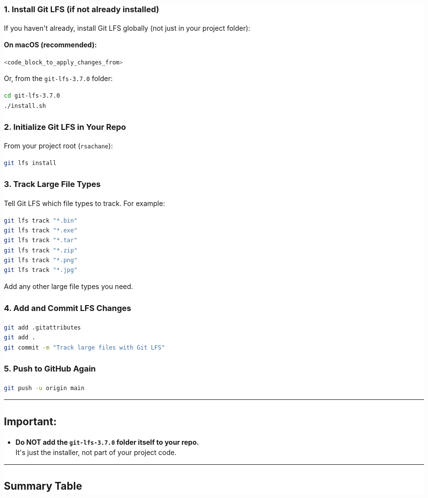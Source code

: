 ### 1. **Install Git LFS (if not already installed)**
If you haven't already, install Git LFS globally (not just in your project folder):

**On macOS (recommended):**
```sh
<code_block_to_apply_changes_from>
```
Or, from the `git-lfs-3.7.0` folder:
```sh
cd git-lfs-3.7.0
./install.sh
```

### 2. **Initialize Git LFS in Your Repo**
From your project root (`rsachane`):
```sh
git lfs install
```

### 3. **Track Large File Types**
Tell Git LFS which file types to track. For example:
```sh
git lfs track "*.bin"
git lfs track "*.exe"
git lfs track "*.tar"
git lfs track "*.zip"
git lfs track "*.png"
git lfs track "*.jpg"
```
Add any other large file types you need.

### 4. **Add and Commit LFS Changes**
```sh
git add .gitattributes
git add .
git commit -m "Track large files with Git LFS"
```

### 5. **Push to GitHub Again**
```sh
git push -u origin main
```

---

## **Important:**
- **Do NOT add the `git-lfs-3.7.0` folder itself to your repo.**  
  It's just the installer, not part of your project code.

---

## **Summary Table**
